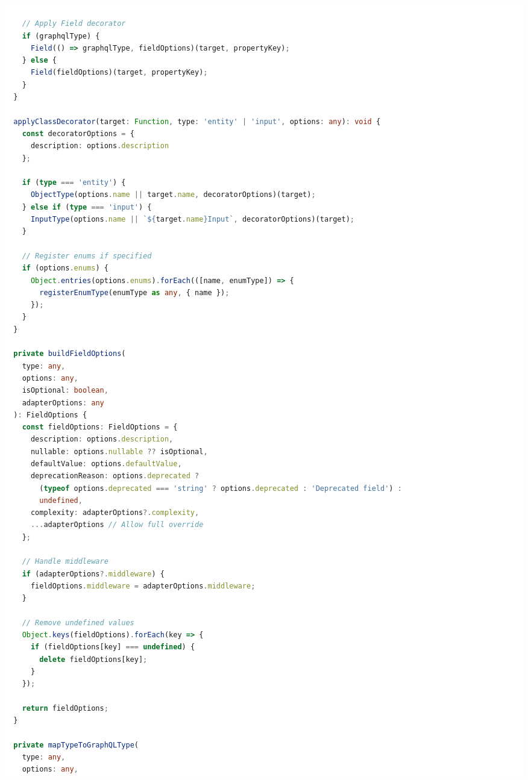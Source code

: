 ```typescript
    
    // Apply Field decorator
    if (graphqlType) {
      Field(() => graphqlType, fieldOptions)(target, propertyKey);
    } else {
      Field(fieldOptions)(target, propertyKey);
    }
  }
  
  applyClassDecorator(target: Function, type: 'entity' | 'input', options: any): void {
    const decoratorOptions = {
      description: options.description
    };
    
    if (type === 'entity') {
      ObjectType(options.name || target.name, decoratorOptions)(target);
    } else if (type === 'input') {
      InputType(options.name || `${target.name}Input`, decoratorOptions)(target);
    }
    
    // Register enums if specified
    if (options.enums) {
      Object.entries(options.enums).forEach(([name, enumType]) => {
        registerEnumType(enumType as any, { name });
      });
    }
  }
  
  private buildFieldOptions(
    type: any,
    options: any,
    isOptional: boolean,
    adapterOptions: any
  ): FieldOptions {
    const fieldOptions: FieldOptions = {
      description: options.description,
      nullable: options.nullable ?? isOptional,
      defaultValue: options.defaultValue,
      deprecationReason: options.deprecated ? 
        (typeof options.deprecated === 'string' ? options.deprecated : 'Deprecated field') : 
        undefined,
      complexity: adapterOptions?.complexity,
      ...adapterOptions // Allow full override
    };
    
    // Handle middleware
    if (adapterOptions?.middleware) {
      fieldOptions.middleware = adapterOptions.middleware;
    }
    
    // Remove undefined values
    Object.keys(fieldOptions).forEach(key => {
      if (fieldOptions[key] === undefined) {
        delete fieldOptions[key];
      }
    });
    
    return fieldOptions;
  }
  
  private mapTypeToGraphQLType(
    type: any,
    options: any,
```